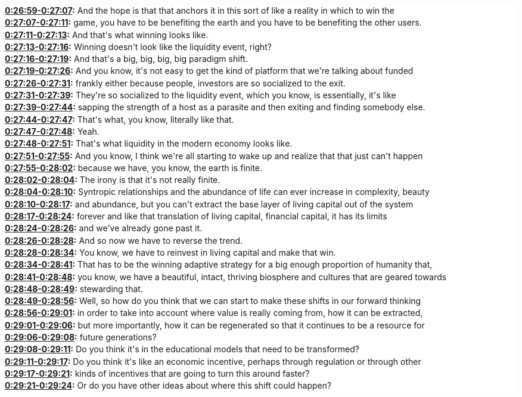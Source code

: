 **[0:26:59-0:27:07](https://regenerativeskills.com/abundantedge-gregory-landua/#t=0:26:59):**  And the hope is that that anchors it in this sort of like a reality in which to win the  
**[0:27:07-0:27:11](https://regenerativeskills.com/abundantedge-gregory-landua/#t=0:27:07):**  game, you have to be benefiting the earth and you have to be benefiting the other users.  
**[0:27:11-0:27:13](https://regenerativeskills.com/abundantedge-gregory-landua/#t=0:27:11):**  And that's what winning looks like.  
**[0:27:13-0:27:16](https://regenerativeskills.com/abundantedge-gregory-landua/#t=0:27:13):**  Winning doesn't look like the liquidity event, right?  
**[0:27:16-0:27:19](https://regenerativeskills.com/abundantedge-gregory-landua/#t=0:27:16):**  And that's a big, big, big, big paradigm shift.  
**[0:27:19-0:27:26](https://regenerativeskills.com/abundantedge-gregory-landua/#t=0:27:19):**  And you know, it's not easy to get the kind of platform that we're talking about funded  
**[0:27:26-0:27:31](https://regenerativeskills.com/abundantedge-gregory-landua/#t=0:27:26):**  frankly either because people, investors are so socialized to the exit.  
**[0:27:31-0:27:39](https://regenerativeskills.com/abundantedge-gregory-landua/#t=0:27:31):**  They're so socialized to the liquidity event, which you know, is essentially, it's like  
**[0:27:39-0:27:44](https://regenerativeskills.com/abundantedge-gregory-landua/#t=0:27:39):**  sapping the strength of a host as a parasite and then exiting and finding somebody else.  
**[0:27:44-0:27:47](https://regenerativeskills.com/abundantedge-gregory-landua/#t=0:27:44):**  That's what, you know, literally like that.  
**[0:27:47-0:27:48](https://regenerativeskills.com/abundantedge-gregory-landua/#t=0:27:47):**  Yeah.  
**[0:27:48-0:27:51](https://regenerativeskills.com/abundantedge-gregory-landua/#t=0:27:48):**  That's what liquidity in the modern economy looks like.  
**[0:27:51-0:27:55](https://regenerativeskills.com/abundantedge-gregory-landua/#t=0:27:51):**  And you know, I think we're all starting to wake up and realize that that just can't happen  
**[0:27:55-0:28:02](https://regenerativeskills.com/abundantedge-gregory-landua/#t=0:27:55):**  because we have, you know, the earth is finite.  
**[0:28:02-0:28:04](https://regenerativeskills.com/abundantedge-gregory-landua/#t=0:28:02):**  The irony is that it's not really finite.  
**[0:28:04-0:28:10](https://regenerativeskills.com/abundantedge-gregory-landua/#t=0:28:04):**  Syntropic relationships and the abundance of life can ever increase in complexity, beauty  
**[0:28:10-0:28:17](https://regenerativeskills.com/abundantedge-gregory-landua/#t=0:28:10):**  and abundance, but you can't extract the base layer of living capital out of the system  
**[0:28:17-0:28:24](https://regenerativeskills.com/abundantedge-gregory-landua/#t=0:28:17):**  forever and like that translation of living capital, financial capital, it has its limits  
**[0:28:24-0:28:26](https://regenerativeskills.com/abundantedge-gregory-landua/#t=0:28:24):**  and we've already gone past it.  
**[0:28:26-0:28:28](https://regenerativeskills.com/abundantedge-gregory-landua/#t=0:28:26):**  And so now we have to reverse the trend.  
**[0:28:28-0:28:34](https://regenerativeskills.com/abundantedge-gregory-landua/#t=0:28:28):**  You know, we have to reinvest in living capital and make that win.  
**[0:28:34-0:28:41](https://regenerativeskills.com/abundantedge-gregory-landua/#t=0:28:34):**  That has to be the winning adaptive strategy for a big enough proportion of humanity that,  
**[0:28:41-0:28:48](https://regenerativeskills.com/abundantedge-gregory-landua/#t=0:28:41):**  you know, we have a beautiful, intact, thriving biosphere and cultures that are geared towards  
**[0:28:48-0:28:49](https://regenerativeskills.com/abundantedge-gregory-landua/#t=0:28:48):**  stewarding that.  
**[0:28:49-0:28:56](https://regenerativeskills.com/abundantedge-gregory-landua/#t=0:28:49):**  Well, so how do you think that we can start to make these shifts in our forward thinking  
**[0:28:56-0:29:01](https://regenerativeskills.com/abundantedge-gregory-landua/#t=0:28:56):**  in order to take into account where value is really coming from, how it can be extracted,  
**[0:29:01-0:29:06](https://regenerativeskills.com/abundantedge-gregory-landua/#t=0:29:01):**  but more importantly, how it can be regenerated so that it continues to be a resource for  
**[0:29:06-0:29:08](https://regenerativeskills.com/abundantedge-gregory-landua/#t=0:29:06):**  future generations?  
**[0:29:08-0:29:11](https://regenerativeskills.com/abundantedge-gregory-landua/#t=0:29:08):**  Do you think it's in the educational models that need to be transformed?  
**[0:29:11-0:29:17](https://regenerativeskills.com/abundantedge-gregory-landua/#t=0:29:11):**  Do you think it's like an economic incentive, perhaps through regulation or through other  
**[0:29:17-0:29:21](https://regenerativeskills.com/abundantedge-gregory-landua/#t=0:29:17):**  kinds of incentives that are going to turn this around faster?  
**[0:29:21-0:29:24](https://regenerativeskills.com/abundantedge-gregory-landua/#t=0:29:21):**  Or do you have other ideas about where this shift could happen?  